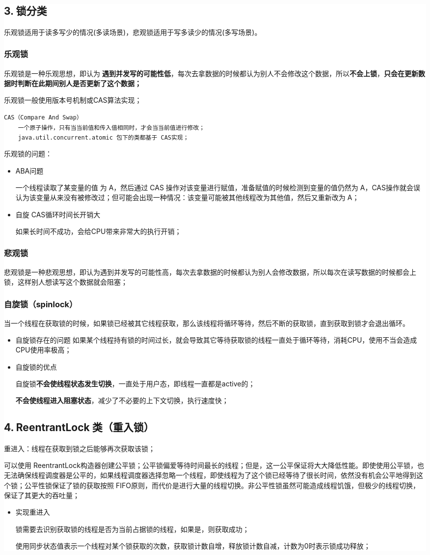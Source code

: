

## 3. 锁分类

乐观锁适用于读多写少的情况(多读场景)，悲观锁适用于写多读少的情况(多写场景)。

### 乐观锁

乐观锁是一种乐观思想，即认为 **遇到并发写的可能性低**，每次去拿数据的时候都认为别人不会修改这个数据，所以**不会上锁**，**只会在更新数据时判断在此期间别人是否更新了这个数据；**

乐观锁一般使用版本号机制或CAS算法实现；

```
CAS（Compare And Swap）
	一个原子操作，只有当当前值和传入值相同时，才会当当前值进行修改；
	java.util.concurrent.atomic 包下的类都基于 CAS实现；
```

乐观锁的问题：

+ ABA问题

  一个线程读取了某变量的值 为 A，然后通过 CAS 操作对该变量进行赋值，准备赋值的时候检测到变量的值仍然为 A，CAS操作就会误认为该变量从来没有被修改过；但可能会出现一种情况：该变量可能被其他线程改为其他值，然后又重新改为 A；

+ 自旋 CAS循环时间长开销大

  如果长时间不成功，会给CPU带来非常大的执行开销；

### 悲观锁

悲观锁是一种悲观思想，即认为遇到并发写的可能性高，每次去拿数据的时候都认为别人会修改数据，所以每次在读写数据的时候都会上锁，这样别人想读写这个数据就会阻塞；

### 自旋锁（spinlock）

当一个线程在获取锁的时候，如果锁已经被其它线程获取，那么该线程将循环等待，然后不断的获取锁，直到获取到锁才会退出循环。

+ 自旋锁存在的问题
  如果某个线程持有锁的时间过长，就会导致其它等待获取锁的线程一直处于循环等待，消耗CPU，使用不当会造成CPU使用率极高；

+ 自旋锁的优点

  自旋锁**不会使线程状态发生切换**，一直处于用户态，即线程一直都是active的；

  **不会使线程进入阻塞状态**，减少了不必要的上下文切换，执行速度快；

## 4. ReentrantLock 类（重入锁）

重进入：线程在获取到锁之后能够再次获取该锁；

可以使用 ReentrantLock构造器创建公平锁；公平锁偏爱等待时间最长的线程；但是，这一公平保证将大大降低性能。即使使用公平锁，也无法确保线程调度器是公平的，如果线程调度器选择忽略一个线程，即使线程为了这个锁已经等待了很长时间，依然没有机会公平地得到这个锁；公平性锁保证了锁的获取按照 FIFO原则，而代价是进行大量的线程切换。非公平性锁虽然可能造成线程饥饿，但极少的线程切换，保证了其更大的吞吐量；

+ 实现重进入

  锁需要去识别获取锁的线程是否为当前占据锁的线程，如果是，则获取成功；

  使用同步状态值表示一个线程对某个锁获取的次数，获取锁计数自增，释放锁计数自减，计数为0时表示锁成功释放；
